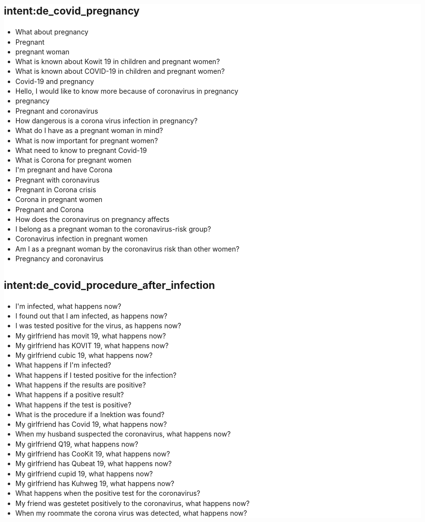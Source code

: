 ## intent:de_covid_pregnancy
- What about pregnancy
- Pregnant
- pregnant woman
- What is known about Kowit 19 in children and pregnant women?
- What is known about COVID-19 in children and pregnant women?
- Covid-19 and pregnancy
- Hello, I would like to know more because of coronavirus in pregnancy
- pregnancy
- Pregnant and coronavirus
- How dangerous is a corona virus infection in pregnancy?
- What do I have as a pregnant woman in mind?
- What is now important for pregnant women?
- What need to know to pregnant Covid-19
- What is Corona for pregnant women
- I'm pregnant and have Corona
- Pregnant with coronavirus
- Pregnant in Corona crisis
- Corona in pregnant women
- Pregnant and Corona
- How does the coronavirus on pregnancy affects
- I belong as a pregnant woman to the coronavirus-risk group?
- Coronavirus infection in pregnant women
- Am I as a pregnant woman by the coronavirus risk than other women?
- Pregnancy and coronavirus

## intent:de_covid_procedure_after_infection
- I'm infected, what happens now?
- I found out that I am infected, as happens now?
- I was tested positive for the virus, as happens now?
- My girlfriend has movit 19, what happens now?
- My girlfriend has KOVIT 19, what happens now?
- My girlfriend cubic 19, what happens now?
- What happens if I'm infected?
- What happens if I tested positive for the infection?
- What happens if the results are positive?
- What happens if a positive result?
- What happens if the test is positive?
- What is the procedure if a Inektion was found?
- My girlfriend has Covid 19, what happens now?
- When my husband suspected the coronavirus, what happens now?
- My girlfriend Q19, what happens now?
- My girlfriend has CooKit 19, what happens now?
- My girlfriend has Qubeat 19, what happens now?
- My girlfriend cupid 19, what happens now?
- My girlfriend has Kuhweg 19, what happens now?
- What happens when the positive test for the coronavirus?
- My friend was gestetet positively to the coronavirus, what happens now?
- When my roommate the corona virus was detected, what happens now?
